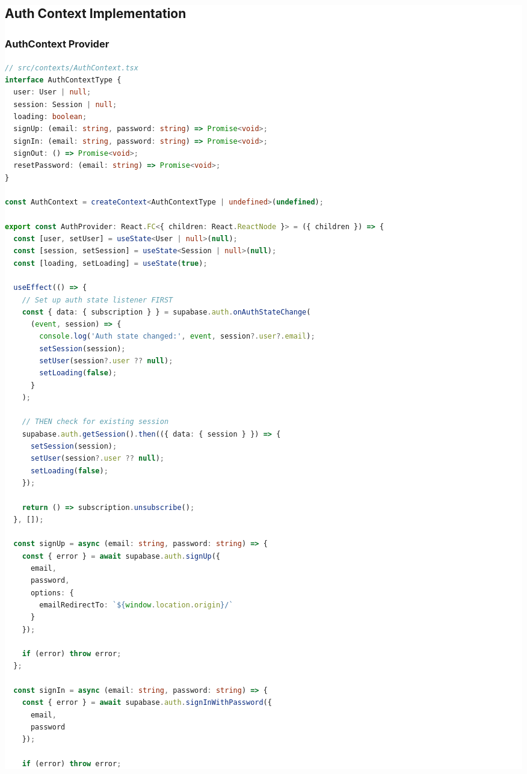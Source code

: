 ## Auth Context Implementation

### AuthContext Provider

```typescript
// src/contexts/AuthContext.tsx
interface AuthContextType {
  user: User | null;
  session: Session | null;
  loading: boolean;
  signUp: (email: string, password: string) => Promise<void>;
  signIn: (email: string, password: string) => Promise<void>;
  signOut: () => Promise<void>;
  resetPassword: (email: string) => Promise<void>;
}

const AuthContext = createContext<AuthContextType | undefined>(undefined);

export const AuthProvider: React.FC<{ children: React.ReactNode }> = ({ children }) => {
  const [user, setUser] = useState<User | null>(null);
  const [session, setSession] = useState<Session | null>(null);
  const [loading, setLoading] = useState(true);

  useEffect(() => {
    // Set up auth state listener FIRST
    const { data: { subscription } } = supabase.auth.onAuthStateChange(
      (event, session) => {
        console.log('Auth state changed:', event, session?.user?.email);
        setSession(session);
        setUser(session?.user ?? null);
        setLoading(false);
      }
    );

    // THEN check for existing session
    supabase.auth.getSession().then(({ data: { session } }) => {
      setSession(session);
      setUser(session?.user ?? null);
      setLoading(false);
    });

    return () => subscription.unsubscribe();
  }, []);

  const signUp = async (email: string, password: string) => {
    const { error } = await supabase.auth.signUp({
      email,
      password,
      options: {
        emailRedirectTo: `${window.location.origin}/`
      }
    });

    if (error) throw error;
  };

  const signIn = async (email: string, password: string) => {
    const { error } = await supabase.auth.signInWithPassword({
      email,
      password
    });

    if (error) throw error;
```